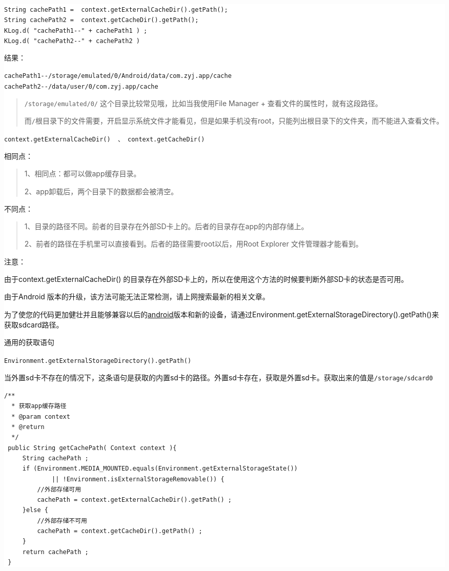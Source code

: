 ```
String cachePath1 =  context.getExternalCacheDir().getPath();
String cachePath2 =  context.getCacheDir().getPath();
KLog.d( "cachePath1--" + cachePath1 ) ;
KLog.d( "cachePath2--" + cachePath2 )
```



结果：

```
cachePath1--/storage/emulated/0/Android/data/com.zyj.app/cache
cachePath2--/data/user/0/com.zyj.app/cache
```



> `/storage/emulated/0/` 这个目录比较常见哦，比如当我使用File Manager + 查看文件的属性时，就有这段路径。  
>
> 而`/`根目录下的文件需要，开启显示系统文件才能看见，但是如果手机没有root，只能列出根目录下的文件夹，而不能进入查看文件。



`context.getExternalCacheDir()  、 context.getCacheDir()`

相同点：

> 1、相同点：都可以做app缓存目录。
>
> 2、app卸载后，两个目录下的数据都会被清空。

不同点：

> 1、目录的路径不同。前者的目录存在外部SD卡上的。后者的目录存在app的内部存储上。
>
> 2、前者的路径在手机里可以直接看到。后者的路径需要root以后，用Root Explorer 文件管理器才能看到。

注意：  

由于context.getExternalCacheDir() 的目录存在外部SD卡上的，所以在使用这个方法的时候要判断外部SD卡的状态是否可用。

由于Android 版本的升级，该方法可能无法正常检测，请上网搜索最新的相关文章。



为了使您的代码更加健壮并且能够兼容以后的[android](http://lib.csdn.net/base/android)版本和新的设备，请通过Environment.getExternalStorageDirectory().getPath()来获取sdcard路径。

通用的获取语句

```
Environment.getExternalStorageDirectory().getPath()  
```
当外置sd卡不存在的情况下，这条语句是获取的内置sd卡的路径。外置sd卡存在，获取是外置sd卡。获取出来的值是`/storage/sdcard0`

```
/**
  * 获取app缓存路径
  * @param context
  * @return
  */
 public String getCachePath( Context context ){
     String cachePath ;
     if (Environment.MEDIA_MOUNTED.equals(Environment.getExternalStorageState())
             || !Environment.isExternalStorageRemovable()) {
         //外部存储可用
         cachePath = context.getExternalCacheDir().getPath() ;
     }else {
         //外部存储不可用
         cachePath = context.getCacheDir().getPath() ;
     }
     return cachePath ;
 }
```
